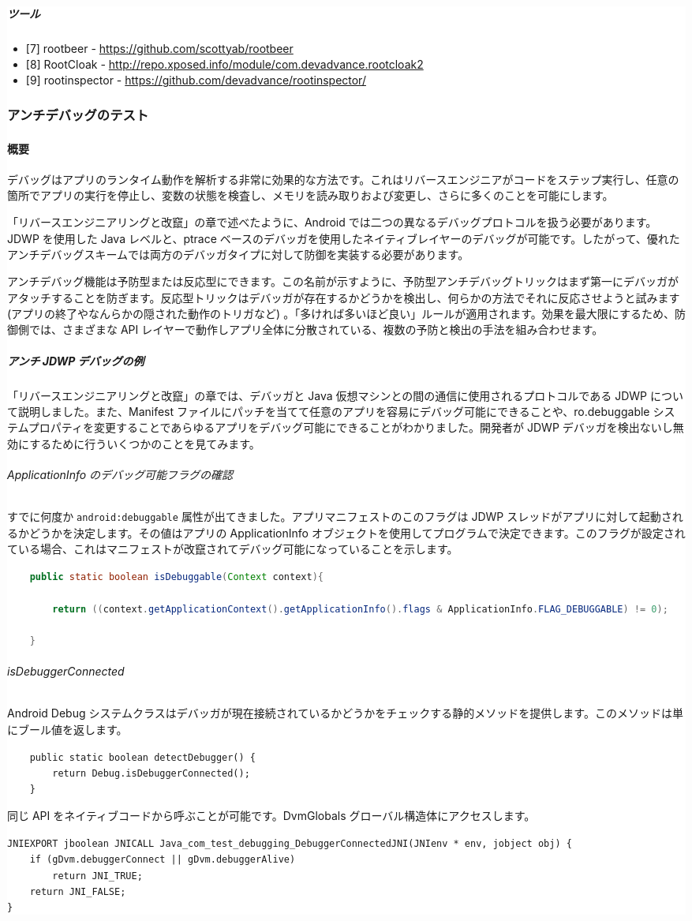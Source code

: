 ##### ツール

- [7] rootbeer - https://github.com/scottyab/rootbeer
- [8] RootCloak - http://repo.xposed.info/module/com.devadvance.rootcloak2
- [9] rootinspector - https://github.com/devadvance/rootinspector/

### アンチデバッグのテスト

#### 概要

デバッグはアプリのランタイム動作を解析する非常に効果的な方法です。これはリバースエンジニアがコードをステップ実行し、任意の箇所でアプリの実行を停止し、変数の状態を検査し、メモリを読み取りおよび変更し、さらに多くのことを可能にします。

「リバースエンジニアリングと改竄」の章で述べたように、Android では二つの異なるデバッグプロトコルを扱う必要があります。JDWP を使用した Java レベルと、ptrace ベースのデバッガを使用したネイティブレイヤーのデバッグが可能です。したがって、優れたアンチデバッグスキームでは両方のデバッガタイプに対して防御を実装する必要があります。

アンチデバッグ機能は予防型または反応型にできます。この名前が示すように、予防型アンチデバッグトリックはまず第一にデバッガがアタッチすることを防ぎます。反応型トリックはデバッガが存在するかどうかを検出し、何らかの方法でそれに反応させようと試みます (アプリの終了やなんらかの隠された動作のトリガなど) 。「多ければ多いほど良い」ルールが適用されます。効果を最大限にするため、防御側では、さまざまな API レイヤーで動作しアプリ全体に分散されている、複数の予防と検出の手法を組み合わせます。

##### アンチ JDWP デバッグの例

「リバースエンジニアリングと改竄」の章では、デバッガと Java 仮想マシンとの間の通信に使用されるプロトコルである JDWP について説明しました。また、Manifest ファイルにパッチを当てて任意のアプリを容易にデバッグ可能にできることや、ro.debuggable システムプロパティを変更することであらゆるアプリをデバッグ可能にできることがわかりました。開発者が JDWP デバッガを検出ないし無効にするために行ういくつかのことを見てみます。

###### ApplicationInfo のデバッグ可能フラグの確認

すでに何度か <code>android:debuggable</code> 属性が出てきました。アプリマニフェストのこのフラグは JDWP スレッドがアプリに対して起動されるかどうかを決定します。その値はアプリの ApplicationInfo オブジェクトを使用してプログラムで決定できます。このフラグが設定されている場合、これはマニフェストが改竄されてデバッグ可能になっていることを示します。

```java
    public static boolean isDebuggable(Context context){

        return ((context.getApplicationContext().getApplicationInfo().flags & ApplicationInfo.FLAG_DEBUGGABLE) != 0);

    }
```
###### isDebuggerConnected

Android Debug システムクラスはデバッガが現在接続されているかどうかをチェックする静的メソッドを提供します。このメソッドは単にブール値を返します。

```
    public static boolean detectDebugger() {
        return Debug.isDebuggerConnected();
    }
```

同じ API をネイティブコードから呼ぶことが可能です。DvmGlobals グローバル構造体にアクセスします。

```
JNIEXPORT jboolean JNICALL Java_com_test_debugging_DebuggerConnectedJNI(JNIenv * env, jobject obj) {
    if (gDvm.debuggerConnect || gDvm.debuggerAlive)
        return JNI_TRUE;
    return JNI_FALSE;
}
```
